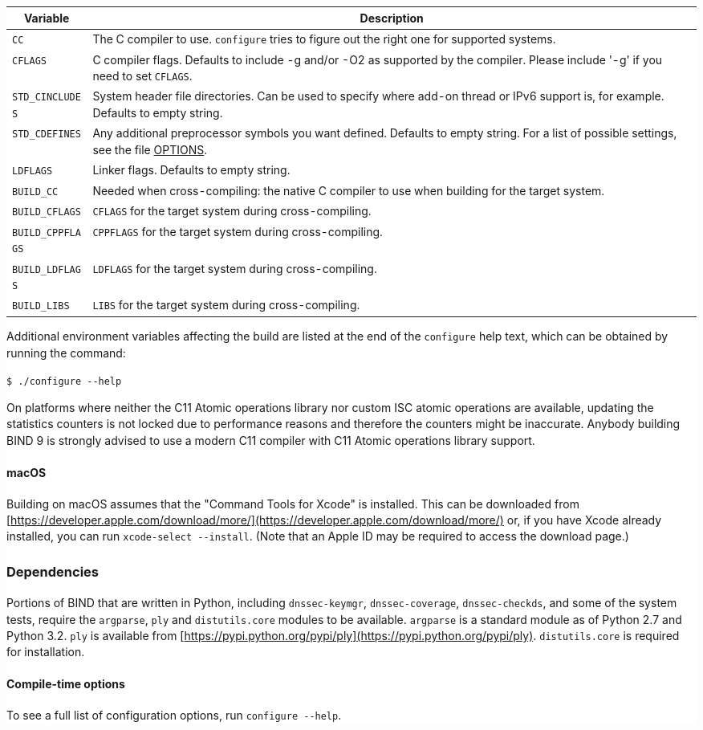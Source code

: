 |Variable|Description |
|--------------------|-----------------------------------------------|
|`CC`|The C compiler to use.  `configure` tries to figure out the right one for supported systems.|
|`CFLAGS`|C compiler flags.  Defaults to include -g and/or -O2 as supported by the compiler.  Please include '-g' if you need to set `CFLAGS`. |
|`STD_CINCLUDES`|System header file directories.  Can be used to specify where add-on thread or IPv6 support is, for example.  Defaults to empty string.|
|`STD_CDEFINES`|Any additional preprocessor symbols you want defined.  Defaults to empty string. For a list of possible settings, see the file [OPTIONS](OPTIONS.md).|
|`LDFLAGS`|Linker flags. Defaults to empty string.|
|`BUILD_CC`|Needed when cross-compiling: the native C compiler to use when building for the target system.|
|`BUILD_CFLAGS`|`CFLAGS` for the target system during cross-compiling.|
|`BUILD_CPPFLAGS`|`CPPFLAGS` for the target system during cross-compiling.|
|`BUILD_LDFLAGS`|`LDFLAGS` for the target system during cross-compiling.|
|`BUILD_LIBS`|`LIBS` for the target system during cross-compiling.|

Additional environment variables affecting the build are listed at the
end of the `configure` help text, which can be obtained by running the
command:

    $ ./configure --help

On platforms where neither the C11 Atomic operations library nor custom ISC
atomic operations are available, updating the statistics counters is not
locked due to performance reasons and therefore the counters might be
inaccurate.  Anybody building BIND 9 is strongly advised to use a modern
C11 compiler with C11 Atomic operations library support.

#### <a name="macos"> macOS

Building on macOS assumes that the "Command Tools for Xcode" is installed.
This can be downloaded from
[https://developer.apple.com/download/more/](https://developer.apple.com/download/more/)
or, if you have Xcode already installed, you can run `xcode-select
--install`.  (Note that an Apple ID may be required to access the download
page.)

### <a name="dependencies"/> Dependencies

Portions of BIND that are written in Python, including
`dnssec-keymgr`, `dnssec-coverage`, `dnssec-checkds`, and some of the
system tests, require the `argparse`, `ply` and `distutils.core` modules
to be available.
`argparse` is a standard module as of Python 2.7 and Python 3.2.
`ply` is available from [https://pypi.python.org/pypi/ply](https://pypi.python.org/pypi/ply).
`distutils.core` is required for installation.

#### <a name="opts"/> Compile-time options

To see a full list of configuration options, run `configure --help`.
